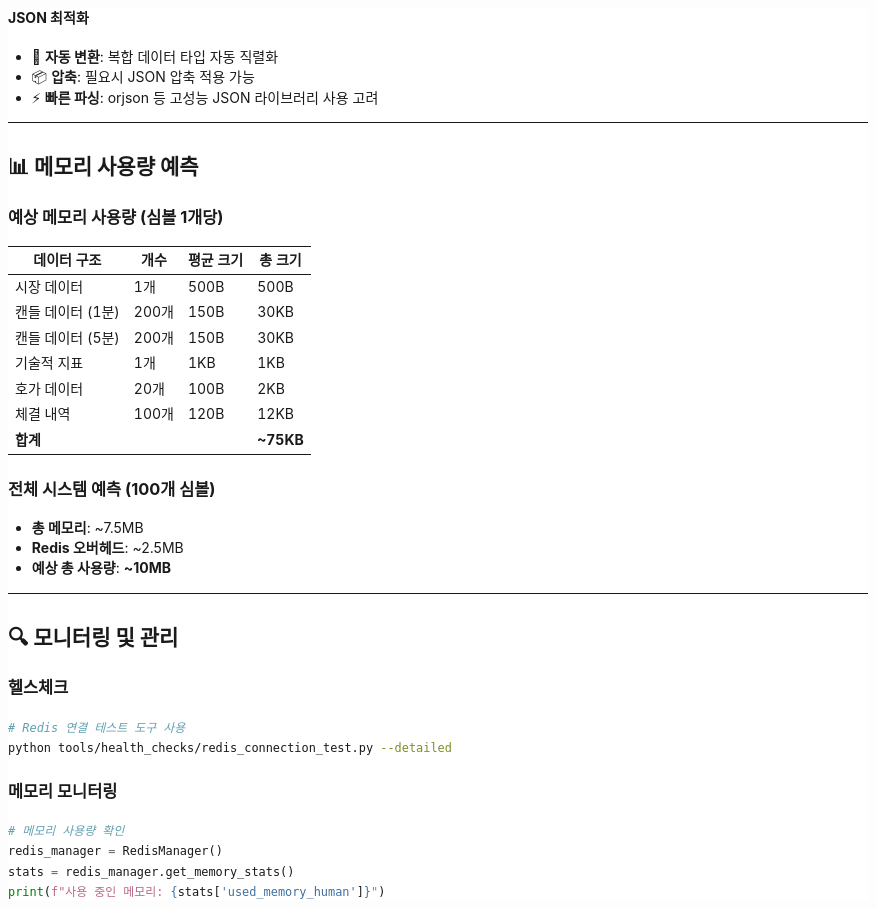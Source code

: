 #### **JSON 최적화**

- 🔄 **자동 변환**: 복합 데이터 타입 자동 직렬화
- 📦 **압축**: 필요시 JSON 압축 적용 가능
- ⚡ **빠른 파싱**: orjson 등 고성능 JSON 라이브러리 사용 고려

---

## 📊 **메모리 사용량 예측**

### **예상 메모리 사용량** (심볼 1개당)

| 데이터 구조       | 개수  | 평균 크기 | 총 크기   |
| ----------------- | ----- | --------- | --------- |
| 시장 데이터       | 1개   | 500B      | 500B      |
| 캔들 데이터 (1분) | 200개 | 150B      | 30KB      |
| 캔들 데이터 (5분) | 200개 | 150B      | 30KB      |
| 기술적 지표       | 1개   | 1KB       | 1KB       |
| 호가 데이터       | 20개  | 100B      | 2KB       |
| 체결 내역         | 100개 | 120B      | 12KB      |
| **합계**          |       |           | **~75KB** |

### **전체 시스템 예측** (100개 심볼)

- **총 메모리**: ~7.5MB
- **Redis 오버헤드**: ~2.5MB
- **예상 총 사용량**: **~10MB**

---

## 🔍 **모니터링 및 관리**

### **헬스체크**

```bash
# Redis 연결 테스트 도구 사용
python tools/health_checks/redis_connection_test.py --detailed
```

### **메모리 모니터링**

```python
# 메모리 사용량 확인
redis_manager = RedisManager()
stats = redis_manager.get_memory_stats()
print(f"사용 중인 메모리: {stats['used_memory_human']}")
```

